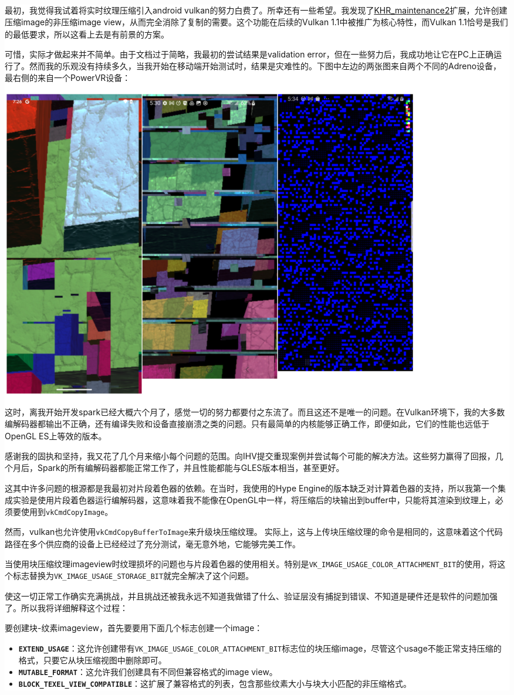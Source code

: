 最初，我觉得我试着将实时纹理压缩引入android vulkan的努力白费了。所幸还有一些希望。我发现了[KHR_maintenance2](https://registry.khronos.org/vulkan/specs/latest/man/html/VK_KHR_maintenance2.html)扩展，允许创建压缩image的非压缩image view，从而完全消除了复制的需要。这个功能在后续的Vulkan 1.1中被推广为核心特性，而Vulkan 1.1恰号是我们的最低要求，所以这看上去是有前景的方案。

可惜，实际才做起来并不简单。由于文档过于简略，我最初的尝试结果是validation error，但在一些努力后，我成功地让它在PC上正确运行了。然而我的乐观没有持续多久，当我开始在移动端开始测试时，结果是灾难性的。下图中左边的两张图来自两个不同的Adreno设备，最右侧的来自一个PowerVR设备：

![vulkan test 2](https://raw.githubusercontent.com/achmli/achmli.github.io/master/img/witness/15/Android-Vulkan-RenderToBlockTexelView-700x516.png)

这时，离我开始开发spark已经大概六个月了，感觉一切的努力都要付之东流了。而且这还不是唯一的问题。在Vulkan环境下，我的大多数编解码器都输出不正确，还有编译失败和设备直接崩溃之类的问题。只有最简单的内核能够正确工作，即便如此，它们的性能也远低于OpenGL ES上等效的版本。

感谢我的固执和坚持，我又花了几个月来缩小每个问题的范围。向IHV提交重现案例并尝试每个可能的解决方法。这些努力赢得了回报，几个月后，Spark的所有编解码器都能正常工作了，并且性能都能与GLES版本相当，甚至更好。

这其中许多问题的根源都是我最初对片段着色器的依赖。在当时，我使用的Hype Engine的版本缺乏对计算着色器的支持，所以我第一个集成实验是使用片段着色器运行编解码器，这意味着我不能像在OpenGL中一样，将压缩后的块输出到buffer中，只能将其渲染到纹理上，必须要使用到`vkCmdCopyImage`。

然而，vulkan也允许使用`vkCmdCopyBufferToImage`来升级块压缩纹理。 实际上，这与上传块压缩纹理的命令是相同的，这意味着这个代码路径在多个供应商的设备上已经经过了充分测试，毫无意外地，它能够完美工作。

当使用块压缩纹理imageview时纹理损坏的问题也与片段着色器的使用相关。特别是`VK_IMAGE_USAGE_COLOR_ATTACHMENT_BIT`的使用，将这个标志替换为`VK_IMAGE_USAGE_STORAGE_BIT`就完全解决了这个问题。

使这一切正常工作确实充满挑战，并且挑战还被我永远不知道我做错了什么、验证层没有捕捉到错误、不知道是硬件还是软件的问题加强了。所以我将详细解释这个过程：

要创建块-纹素imageview，首先要要用下面几个标志创建一个image：

+ <b>`EXTEND_USAGE`</b>：这允许创建带有`VK_IMAGE_USAGE_COLOR_ATTACHMENT_BIT`标志位的块压缩image，尽管这个usage不能正常支持压缩的格式，只要它从块压缩视图中删除即可。
+ <b>`MUTABLE_FORMAT`</b>：这允许我们创建具有不同但兼容格式的image view。
+ <b>`BLOCK_TEXEL_VIEW_COMPATIBLE`</b>：这扩展了兼容格式的列表，包含那些纹素大小与块大小匹配的非压缩格式。
